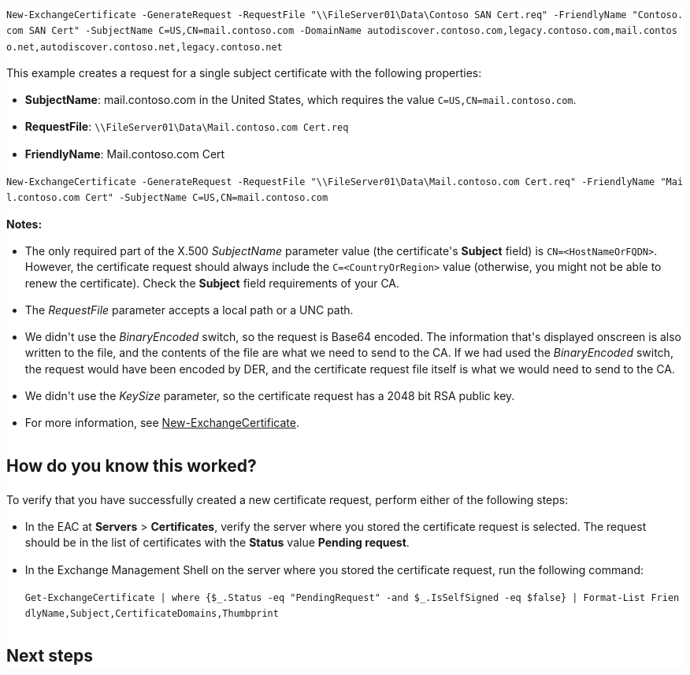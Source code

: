 ```
New-ExchangeCertificate -GenerateRequest -RequestFile "\\FileServer01\Data\Contoso SAN Cert.req" -FriendlyName "Contoso.com SAN Cert" -SubjectName C=US,CN=mail.contoso.com -DomainName autodiscover.contoso.com,legacy.contoso.com,mail.contoso.net,autodiscover.contoso.net,legacy.contoso.net
```

This example creates a request for a single subject certificate with the following properties:
  
- **SubjectName**: mail.contoso.com in the United States, which requires the value `C=US,CN=mail.contoso.com`.
    
- **RequestFile**: `\\FileServer01\Data\Mail.contoso.com Cert.req`
    
- **FriendlyName**: Mail.contoso.com Cert 
    
```
New-ExchangeCertificate -GenerateRequest -RequestFile "\\FileServer01\Data\Mail.contoso.com Cert.req" -FriendlyName "Mail.contoso.com Cert" -SubjectName C=US,CN=mail.contoso.com
```

 **Notes:**
  
- The only required part of the X.500 _SubjectName_ parameter value (the certificate's **Subject** field) is `CN=<HostNameOrFQDN>`. However, the certificate request should always include the `C=<CountryOrRegion>` value (otherwise, you might not be able to renew the certificate). Check the **Subject** field requirements of your CA.
    
- The _RequestFile_ parameter accepts a local path or a UNC path.
    
- We didn't use the _BinaryEncoded_ switch, so the request is Base64 encoded. The information that's displayed onscreen is also written to the file, and the contents of the file are what we need to send to the CA. If we had used the _BinaryEncoded_ switch, the request would have been encoded by DER, and the certificate request file itself is what we would need to send to the CA.
    
- We didn't use the _KeySize_ parameter, so the certificate request has a 2048 bit RSA public key.
    
- For more information, see [New-ExchangeCertificate](http://technet.microsoft.com/library/5e0b61b0-ece6-4d9b-949a-f6a032dd0fb9.aspx).
    
## How do you know this worked?

To verify that you have successfully created a new certificate request, perform either of the following steps:
  
- In the EAC at **Servers** \> **Certificates**, verify the server where you stored the certificate request is selected. The request should be in the list of certificates with the **Status** value **Pending request**.
    
- In the Exchange Management Shell on the server where you stored the certificate request, run the following command:
    
  ```
  Get-ExchangeCertificate | where {$_.Status -eq "PendingRequest" -and $_.IsSelfSigned -eq $false} | Format-List FriendlyName,Subject,CertificateDomains,Thumbprint
  ```

## Next steps
<a name="NextSteps"> </a>
